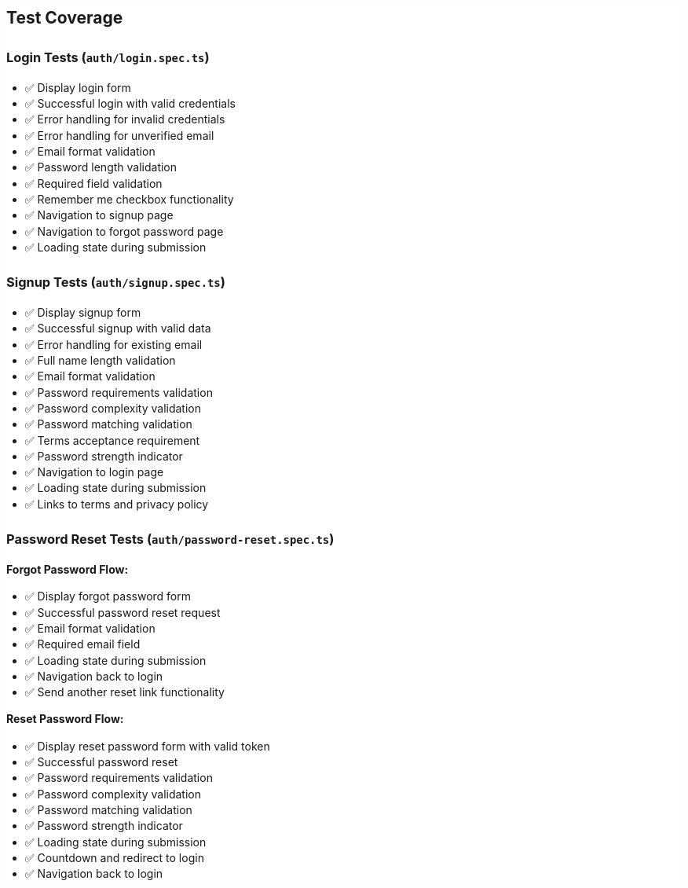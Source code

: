## Test Coverage

### Login Tests (`auth/login.spec.ts`)

- ✅ Display login form
- ✅ Successful login with valid credentials
- ✅ Error handling for invalid credentials
- ✅ Error handling for unverified email
- ✅ Email format validation
- ✅ Password length validation
- ✅ Required field validation
- ✅ Remember me checkbox functionality
- ✅ Navigation to signup page
- ✅ Navigation to forgot password page
- ✅ Loading state during submission

### Signup Tests (`auth/signup.spec.ts`)

- ✅ Display signup form
- ✅ Successful signup with valid data
- ✅ Error handling for existing email
- ✅ Full name length validation
- ✅ Email format validation
- ✅ Password requirements validation
- ✅ Password complexity validation
- ✅ Password matching validation
- ✅ Terms acceptance requirement
- ✅ Password strength indicator
- ✅ Navigation to login page
- ✅ Loading state during submission
- ✅ Links to terms and privacy policy

### Password Reset Tests (`auth/password-reset.spec.ts`)

**Forgot Password Flow:**

- ✅ Display forgot password form
- ✅ Successful password reset request
- ✅ Email format validation
- ✅ Required email field
- ✅ Loading state during submission
- ✅ Navigation back to login
- ✅ Send another reset link functionality

**Reset Password Flow:**

- ✅ Display reset password form with valid token
- ✅ Successful password reset
- ✅ Password requirements validation
- ✅ Password complexity validation
- ✅ Password matching validation
- ✅ Password strength indicator
- ✅ Loading state during submission
- ✅ Countdown and redirect to login
- ✅ Navigation back to login
